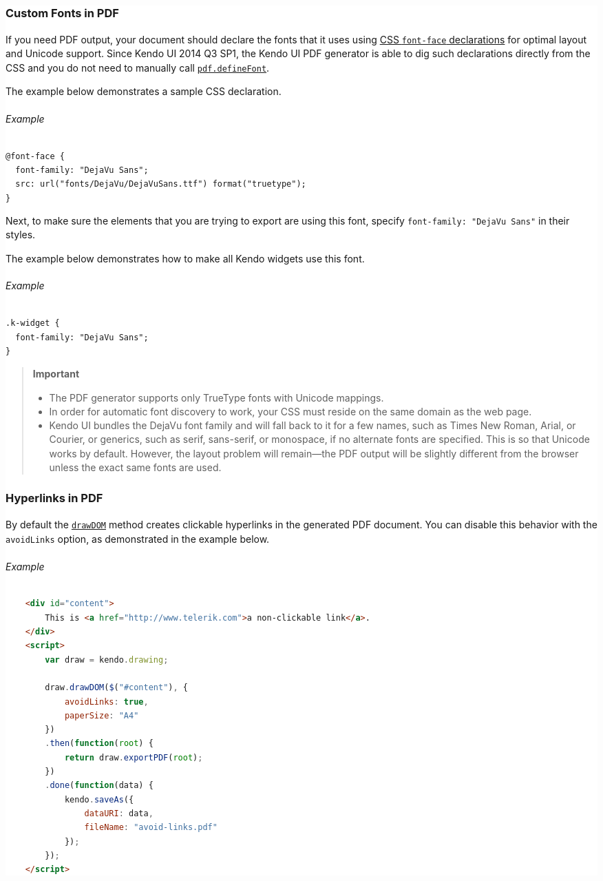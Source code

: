 ### Custom Fonts in PDF

If you need PDF output, your document should declare the fonts that it uses using [CSS `font-face` declarations](https://developer.mozilla.org/en-US/docs/Web/CSS/@font-face) for optimal layout and Unicode support. Since Kendo UI 2014 Q3 SP1, the Kendo UI PDF generator is able to dig such declarations directly from the CSS and you do not need to manually call [`pdf.defineFont`](/framework/drawing/pdf-output.html#using-custom-fonts).

The example below demonstrates a sample CSS declaration.

###### Example

    @font-face {
      font-family: "DejaVu Sans";
      src: url("fonts/DejaVu/DejaVuSans.ttf") format("truetype");
    }

Next, to make sure the elements that you are trying to export are using this font, specify `font-family: "DejaVu Sans"` in their styles.

The example below demonstrates how to make all Kendo widgets use this font.

###### Example

    .k-widget {
      font-family: "DejaVu Sans";
    }

> **Important**
> * The PDF generator supports only TrueType fonts with Unicode mappings.
> * In order for automatic font discovery to work, your CSS must reside on the same domain as the web page.
> * Kendo UI bundles the DejaVu font family and will fall back to it for a few names, such as Times New Roman, Arial, or Courier, or generics, such as serif, sans-serif, or monospace, if no alternate fonts are specified. This is so that Unicode works by default. However, the layout problem will remain&mdash;the PDF output will be slightly different from the browser unless the exact same fonts are used.

### Hyperlinks in PDF

By default the [`drawDOM`](/api/javascript/drawing#methods-drawDOM) method creates clickable hyperlinks in the generated PDF document. You can disable this behavior with the `avoidLinks` option, as demonstrated in the example below.

###### Example

```html
    <div id="content">
        This is <a href="http://www.telerik.com">a non-clickable link</a>.
    </div>
    <script>
        var draw = kendo.drawing;

        draw.drawDOM($("#content"), {
            avoidLinks: true,
            paperSize: "A4"
        })
        .then(function(root) {
            return draw.exportPDF(root);
        })
        .done(function(data) {
            kendo.saveAs({
                dataURI: data,
                fileName: "avoid-links.pdf"
            });
        });
    </script>
```